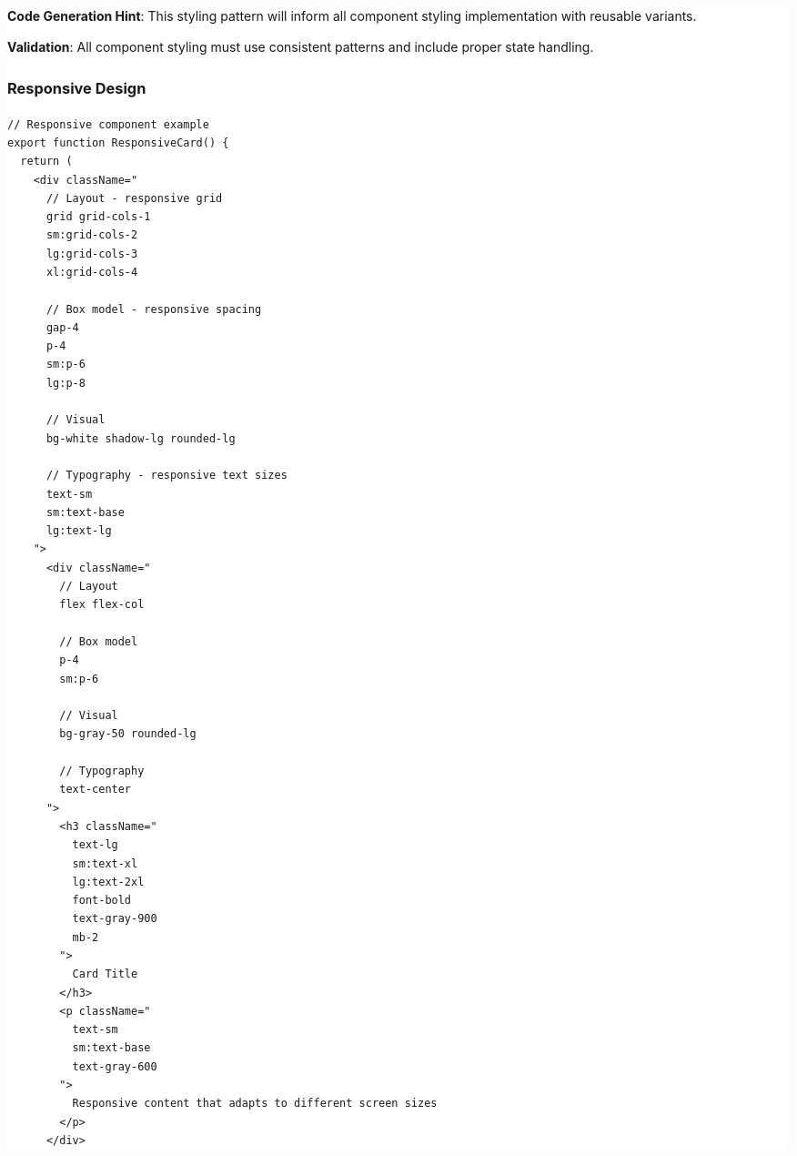 **Code Generation Hint**: This styling pattern will inform all component styling implementation with reusable variants.

**Validation**: All component styling must use consistent patterns and include proper state handling.

### Responsive Design
```tsx
// Responsive component example
export function ResponsiveCard() {
  return (
    <div className="
      // Layout - responsive grid
      grid grid-cols-1
      sm:grid-cols-2
      lg:grid-cols-3
      xl:grid-cols-4

      // Box model - responsive spacing
      gap-4
      p-4
      sm:p-6
      lg:p-8

      // Visual
      bg-white shadow-lg rounded-lg

      // Typography - responsive text sizes
      text-sm
      sm:text-base
      lg:text-lg
    ">
      <div className="
        // Layout
        flex flex-col

        // Box model
        p-4
        sm:p-6

        // Visual
        bg-gray-50 rounded-lg

        // Typography
        text-center
      ">
        <h3 className="
          text-lg
          sm:text-xl
          lg:text-2xl
          font-bold
          text-gray-900
          mb-2
        ">
          Card Title
        </h3>
        <p className="
          text-sm
          sm:text-base
          text-gray-600
        ">
          Responsive content that adapts to different screen sizes
        </p>
      </div>
```